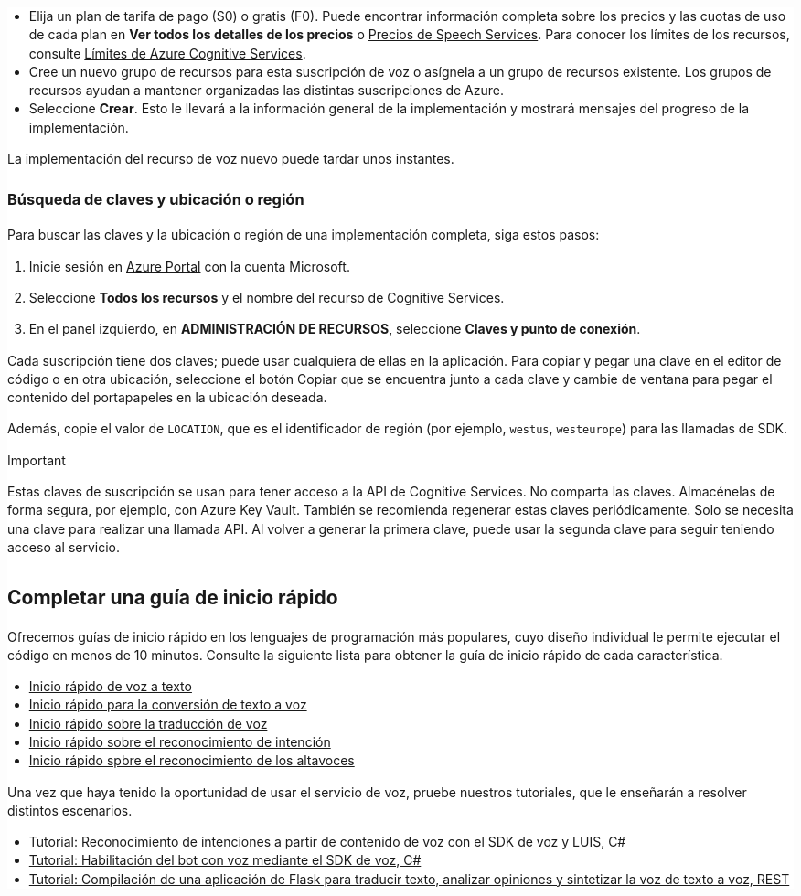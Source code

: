    - Elija un plan de tarifa de pago (S0) o gratis (F0). Puede encontrar información completa sobre los precios y las cuotas de uso de cada plan en **Ver todos los detalles de los precios** o [Precios de Speech Services](https://azure.microsoft.com/pricing/details/cognitive-services/speech-services/). Para conocer los límites de los recursos, consulte [Límites de Azure Cognitive Services](../../azure-resource-manager/management/azure-subscription-service-limits.md#azure-cognitive-services-limits).
   - Cree un nuevo grupo de recursos para esta suscripción de voz o asígnela a un grupo de recursos existente. Los grupos de recursos ayudan a mantener organizadas las distintas suscripciones de Azure.
   - Seleccione **Crear**. Esto le llevará a la información general de la implementación y mostrará mensajes del progreso de la implementación.  

La implementación del recurso de voz nuevo puede tardar unos instantes. 

### <a name="find-keys-and-locationregion"></a>Búsqueda de claves y ubicación o región

Para buscar las claves y la ubicación o región de una implementación completa, siga estos pasos:

1. Inicie sesión en [Azure Portal](https://portal.azure.com/) con la cuenta Microsoft.

2. Seleccione **Todos los recursos** y el nombre del recurso de Cognitive Services.

3. En el panel izquierdo, en **ADMINISTRACIÓN DE RECURSOS**, seleccione **Claves y punto de conexión**.

Cada suscripción tiene dos claves; puede usar cualquiera de ellas en la aplicación. Para copiar y pegar una clave en el editor de código o en otra ubicación, seleccione el botón Copiar que se encuentra junto a cada clave y cambie de ventana para pegar el contenido del portapapeles en la ubicación deseada.

Además, copie el valor de `LOCATION`, que es el identificador de región (por ejemplo, `westus`, `westeurope`) para las llamadas de SDK.

> [!IMPORTANT]
> Estas claves de suscripción se usan para tener acceso a la API de Cognitive Services. No comparta las claves. Almacénelas de forma segura, por ejemplo, con Azure Key Vault. También se recomienda regenerar estas claves periódicamente. Solo se necesita una clave para realizar una llamada API. Al volver a generar la primera clave, puede usar la segunda clave para seguir teniendo acceso al servicio.

## <a name="complete-a-quickstart"></a>Completar una guía de inicio rápido

Ofrecemos guías de inicio rápido en los lenguajes de programación más populares, cuyo diseño individual le permite ejecutar el código en menos de 10 minutos. Consulte la siguiente lista para obtener la guía de inicio rápido de cada característica.

* [Inicio rápido de voz a texto](get-started-speech-to-text.md)
* [Inicio rápido para la conversión de texto a voz](get-started-text-to-speech.md)
* [Inicio rápido sobre la traducción de voz](./get-started-speech-translation.md)
* [Inicio rápido sobre el reconocimiento de intención](./get-started-intent-recognition.md)
* [Inicio rápido spbre el reconocimiento de los altavoces](./get-started-speaker-recognition.md)

Una vez que haya tenido la oportunidad de usar el servicio de voz, pruebe nuestros tutoriales, que le enseñarán a resolver distintos escenarios.

- [Tutorial: Reconocimiento de intenciones a partir de contenido de voz con el SDK de voz y LUIS, C#](how-to-recognize-intents-from-speech-csharp.md)
- [Tutorial: Habilitación del bot con voz mediante el SDK de voz, C#](tutorial-voice-enable-your-bot-speech-sdk.md)
- [Tutorial: Compilación de una aplicación de Flask para traducir texto, analizar opiniones y sintetizar la voz de texto a voz, REST](../translator/tutorial-build-flask-app-translation-synthesis.md?bc=%2fazure%2fcognitive-services%2fspeech-service%2fbreadcrumb%2ftoc.json%252c%2fen-us%2fazure%2fbread%2ftoc.json&toc=%2fazure%2fcognitive-services%2fspeech-service%2ftoc.json%252c%2fen-us%2fazure%2fcognitive-services%2fspeech-service%2ftoc.json)
